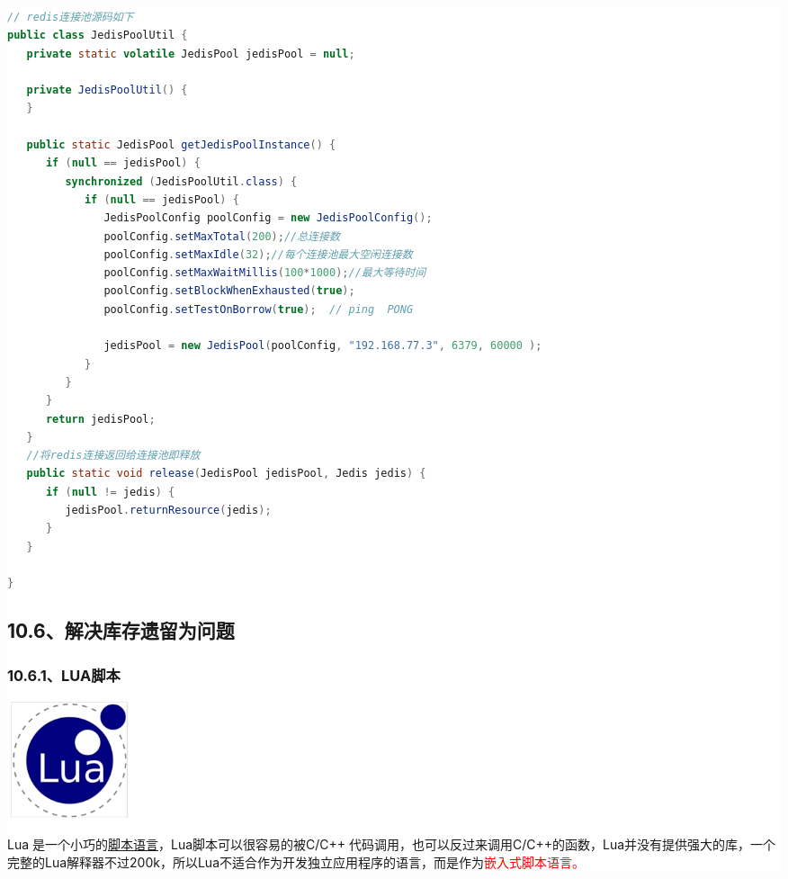 ```java
// redis连接池源码如下
public class JedisPoolUtil {
   private static volatile JedisPool jedisPool = null;

   private JedisPoolUtil() {
   }

   public static JedisPool getJedisPoolInstance() {
      if (null == jedisPool) {
         synchronized (JedisPoolUtil.class) {
            if (null == jedisPool) {
               JedisPoolConfig poolConfig = new JedisPoolConfig();
               poolConfig.setMaxTotal(200);//总连接数
               poolConfig.setMaxIdle(32);//每个连接池最大空闲连接数
               poolConfig.setMaxWaitMillis(100*1000);//最大等待时间
               poolConfig.setBlockWhenExhausted(true);
               poolConfig.setTestOnBorrow(true);  // ping  PONG
             
               jedisPool = new JedisPool(poolConfig, "192.168.77.3", 6379, 60000 );
            }
         }
      }
      return jedisPool;
   }
   //将redis连接返回给连接池即释放
   public static void release(JedisPool jedisPool, Jedis jedis) {
      if (null != jedis) {
         jedisPool.returnResource(jedis);
      }
   }

}
```



## 10.6、解决库存遗留为问题

### 10.6.1、LUA脚本

![](./_media/image-20221027145516396.png)

Lua 是一个小巧的[脚本语言](http://baike.baidu.com/item/脚本语言)，Lua脚本可以很容易的被C/C++ 代码调用，也可以反过来调用C/C++的函数，Lua并没有提供强大的库，一个完整的Lua解释器不过200k，所以Lua不适合作为开发独立应用程序的语言，而是作为<font color='red'>嵌入式脚本语言。</font>
